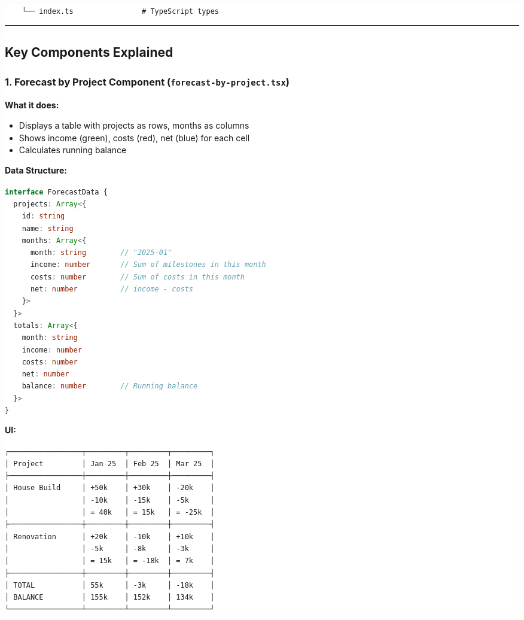 ```
    └── index.ts                # TypeScript types
```

---

## Key Components Explained

### 1. Forecast by Project Component (`forecast-by-project.tsx`)

**What it does:**
- Displays a table with projects as rows, months as columns
- Shows income (green), costs (red), net (blue) for each cell
- Calculates running balance

**Data Structure:**
```typescript
interface ForecastData {
  projects: Array<{
    id: string
    name: string
    months: Array<{
      month: string        // "2025-01"
      income: number       // Sum of milestones in this month
      costs: number        // Sum of costs in this month
      net: number          // income - costs
    }>
  }>
  totals: Array<{
    month: string
    income: number
    costs: number
    net: number
    balance: number        // Running balance
  }>
}
```

**UI:**
```
┌─────────────────┬─────────┬─────────┬─────────┐
│ Project         │ Jan 25  │ Feb 25  │ Mar 25  │
├─────────────────┼─────────┼─────────┼─────────┤
│ House Build     │ +50k    │ +30k    │ -20k    │
│                 │ -10k    │ -15k    │ -5k     │
│                 │ = 40k   │ = 15k   │ = -25k  │
├─────────────────┼─────────┼─────────┼─────────┤
│ Renovation      │ +20k    │ -10k    │ +10k    │
│                 │ -5k     │ -8k     │ -3k     │
│                 │ = 15k   │ = -18k  │ = 7k    │
├─────────────────┼─────────┼─────────┼─────────┤
│ TOTAL           │ 55k     │ -3k     │ -18k    │
│ BALANCE         │ 155k    │ 152k    │ 134k    │
└─────────────────┴─────────┴─────────┴─────────┘
```
